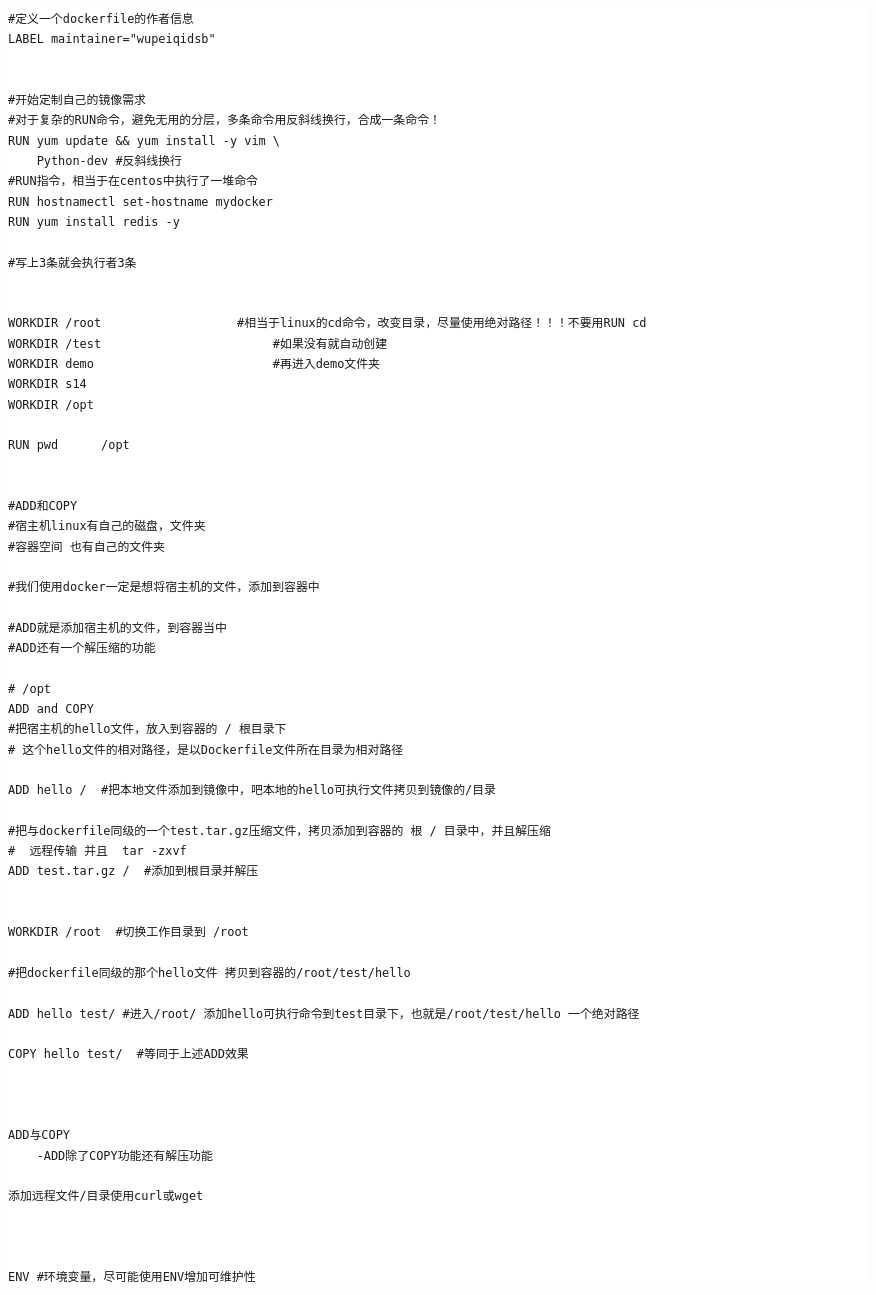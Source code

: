 ```shell
#定义一个dockerfile的作者信息
LABEL maintainer="wupeiqidsb"


#开始定制自己的镜像需求
#对于复杂的RUN命令，避免无用的分层，多条命令用反斜线换行，合成一条命令！
RUN yum update && yum install -y vim \
    Python-dev #反斜线换行
#RUN指令，相当于在centos中执行了一堆命令
RUN hostnamectl set-hostname mydocker
RUN yum install redis -y 
	
#写上3条就会执行者3条


WORKDIR /root 					#相当于linux的cd命令，改变目录，尽量使用绝对路径！！！不要用RUN cd
WORKDIR /test						 #如果没有就自动创建
WORKDIR demo						 #再进入demo文件夹
WORKDIR s14
WORKDIR /opt 

RUN pwd      /opt 


#ADD和COPY
#宿主机linux有自己的磁盘，文件夹
#容器空间 也有自己的文件夹

#我们使用docker一定是想将宿主机的文件，添加到容器中

#ADD就是添加宿主机的文件，到容器当中
#ADD还有一个解压缩的功能

# /opt 
ADD and COPY 
#把宿主机的hello文件，放入到容器的 / 根目录下
# 这个hello文件的相对路径，是以Dockerfile文件所在目录为相对路径

ADD hello /  #把本地文件添加到镜像中，吧本地的hello可执行文件拷贝到镜像的/目录

#把与dockerfile同级的一个test.tar.gz压缩文件，拷贝添加到容器的 根 / 目录中，并且解压缩
#  远程传输 并且  tar -zxvf  
ADD test.tar.gz /  #添加到根目录并解压  
 

WORKDIR /root  #切换工作目录到 /root 

#把dockerfile同级的那个hello文件 拷贝到容器的/root/test/hello 

ADD hello test/ #进入/root/ 添加hello可执行命令到test目录下，也就是/root/test/hello 一个绝对路径

COPY hello test/  #等同于上述ADD效果



ADD与COPY
    -ADD除了COPY功能还有解压功能
	
添加远程文件/目录使用curl或wget



ENV #环境变量，尽可能使用ENV增加可维护性
```